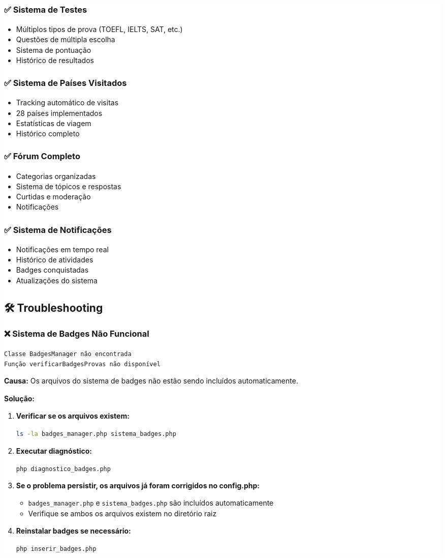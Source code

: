### **✅ Sistema de Testes**
- Múltiplos tipos de prova (TOEFL, IELTS, SAT, etc.)
- Questões de múltipla escolha
- Sistema de pontuação
- Histórico de resultados

### **✅ Sistema de Países Visitados**
- Tracking automático de visitas
- 28 países implementados
- Estatísticas de viagem
- Histórico completo

### **✅ Fórum Completo**
- Categorias organizadas
- Sistema de tópicos e respostas
- Curtidas e moderação
- Notificações

### **✅ Sistema de Notificações**
- Notificações em tempo real
- Histórico de atividades
- Badges conquistadas
- Atualizações do sistema

## 🛠️ Troubleshooting

### **❌ Sistema de Badges Não Funcional**
```
Classe BadgesManager não encontrada
Função verificarBadgesProvas não disponível
```
**Causa:** Os arquivos do sistema de badges não estão sendo incluídos automaticamente.

**Solução:**
1. **Verificar se os arquivos existem:**
   ```bash
   ls -la badges_manager.php sistema_badges.php
   ```

2. **Executar diagnóstico:**
   ```bash
   php diagnostico_badges.php
   ```

3. **Se o problema persistir, os arquivos já foram corrigidos no config.php:**
   - `badges_manager.php` e `sistema_badges.php` são incluídos automaticamente
   - Verifique se ambos os arquivos existem no diretório raiz

4. **Reinstalar badges se necessário:**
   ```bash
   php inserir_badges.php
   ```
